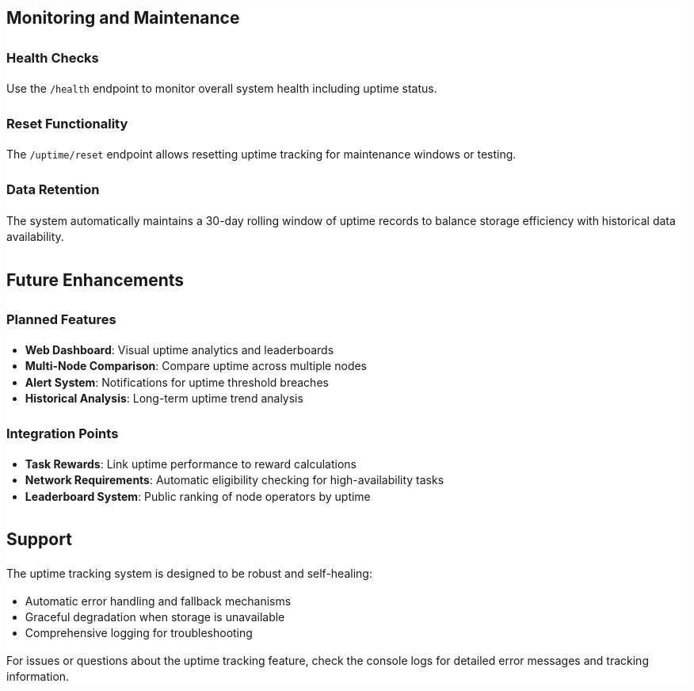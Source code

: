 ## Monitoring and Maintenance

### Health Checks
Use the `/health` endpoint to monitor overall system health including uptime status.

### Reset Functionality
The `/uptime/reset` endpoint allows resetting uptime tracking for maintenance windows or testing.

### Data Retention
The system automatically maintains a 30-day rolling window of uptime records to balance storage efficiency with historical data availability.

## Future Enhancements

### Planned Features
- **Web Dashboard**: Visual uptime analytics and leaderboards
- **Multi-Node Comparison**: Compare uptime across multiple nodes
- **Alert System**: Notifications for uptime threshold breaches
- **Historical Analysis**: Long-term uptime trend analysis

### Integration Points
- **Task Rewards**: Link uptime performance to reward calculations
- **Network Requirements**: Automatic eligibility checking for high-availability tasks
- **Leaderboard System**: Public ranking of node operators by uptime

## Support

The uptime tracking system is designed to be robust and self-healing:
- Automatic error handling and fallback mechanisms
- Graceful degradation when storage is unavailable
- Comprehensive logging for troubleshooting

For issues or questions about the uptime tracking feature, check the console logs for detailed error messages and tracking information. 